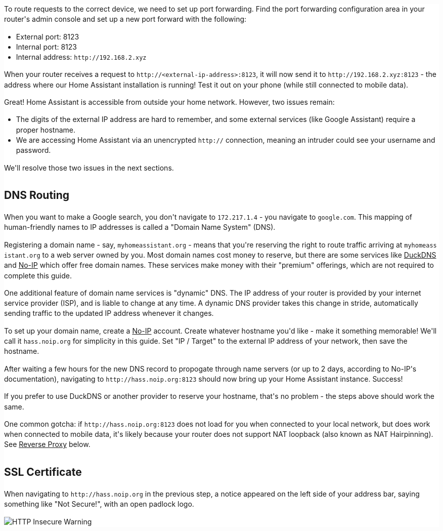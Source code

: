 To route requests to the correct device, we need to set up port forwarding. Find the port forwarding configuration area in your router's admin console and set up a new port forward with the following:
- External port: 8123
- Internal port: 8123
- Internal address: `http://192.168.2.xyz`

When your router receives a request to `http://<external-ip-address>:8123`, it will now send it to `http://192.168.2.xyz:8123` - the address where our Home Assistant installation is running! Test it out on your phone (while still connected to mobile data).

Great! Home Assistant is accessible from outside your home network. However, two issues remain:
- The digits of the external IP address are hard to remember, and some external services (like Google Assistant) require a proper hostname.
- We are accessing Home Assistant via an unencrypted `http://` connection, meaning an intruder could see your username and password.

We'll resolve those two issues in the next sections.

## DNS Routing
When you want to make a Google search, you don't navigate to `172.217.1.4` - you navigate to `google.com`. This mapping of human-friendly names to IP addresses is called a "Domain Name System" (DNS).

Registering a domain name - say, `myhomeassistant.org` - means that you're reserving the right to route traffic arriving at `myhomeassistant.org` to a web server owned by you. Most domain names cost money to reserve, but there are some services like [DuckDNS](https://www.duckdns.org/) and [No-IP](https://www.noip.com/) which offer free domain names. These services make money with their "premium" offerings, which are not required to complete this guide.

One additional feature of domain name services is "dynamic" DNS. The IP address of your router is provided by your internet service provider (ISP), and is liable to change at any time. A dynamic DNS provider takes this change in stride, automatically sending traffic to the updated IP address whenever it changes.

To set up your domain name, create a [No-IP](https://www.noip.com) account. Create whatever hostname you'd like - make it something memorable! We'll call it `hass.noip.org` for simplicity in this guide. Set "IP / Target" to the external IP address of your network, then save the hostname.

After waiting a few hours for the new DNS record to propogate through name servers (or up to 2 days, according to No-IP's documentation), navigating to `http://hass.noip.org:8123` should now bring up your Home Assistant instance. Success!

If you prefer to use DuckDNS or another provider to reserve your hostname, that's no problem - the steps above should work the same.

One common gotcha: if `http://hass.noip.org:8123` does not load for you when connected to your local network, but does work when connected to mobile data, it's likely because your router does not support NAT loopback (also known as NAT Hairpinning). See [Reverse Proxy](#reverse-proxy) below.

## SSL Certificate
When navigating to `http://hass.noip.org` in the previous step, a notice appeared on the left side of your address bar, saying something like "Not Secure!", with an open padlock logo.

<img src="docs/images/http_insecure.png" alt="HTTP Insecure Warning" width="400"/>
